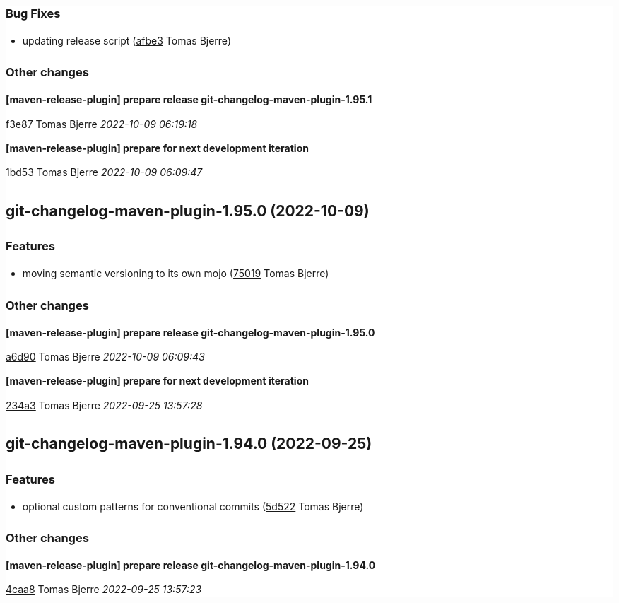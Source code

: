 ### Bug Fixes

-  updating release script ([afbe3](https://github.com/tomasbjerre/git-changelog-maven-plugin/commit/afbe38a1ee502d8) Tomas Bjerre)  

### Other changes

**[maven-release-plugin] prepare release git-changelog-maven-plugin-1.95.1**


[f3e87](https://github.com/tomasbjerre/git-changelog-maven-plugin/commit/f3e87edd3a3f477) Tomas Bjerre *2022-10-09 06:19:18*

**[maven-release-plugin] prepare for next development iteration**


[1bd53](https://github.com/tomasbjerre/git-changelog-maven-plugin/commit/1bd53c5871794ce) Tomas Bjerre *2022-10-09 06:09:47*


## git-changelog-maven-plugin-1.95.0 (2022-10-09)

### Features

-  moving semantic versioning to its own mojo ([75019](https://github.com/tomasbjerre/git-changelog-maven-plugin/commit/7501963b8765d93) Tomas Bjerre)  

### Other changes

**[maven-release-plugin] prepare release git-changelog-maven-plugin-1.95.0**


[a6d90](https://github.com/tomasbjerre/git-changelog-maven-plugin/commit/a6d903e7dde4de1) Tomas Bjerre *2022-10-09 06:09:43*

**[maven-release-plugin] prepare for next development iteration**


[234a3](https://github.com/tomasbjerre/git-changelog-maven-plugin/commit/234a390d1f40605) Tomas Bjerre *2022-09-25 13:57:28*


## git-changelog-maven-plugin-1.94.0 (2022-09-25)

### Features

-  optional custom patterns for conventional commits ([5d522](https://github.com/tomasbjerre/git-changelog-maven-plugin/commit/5d5222ae4ce034f) Tomas Bjerre)  

### Other changes

**[maven-release-plugin] prepare release git-changelog-maven-plugin-1.94.0**


[4caa8](https://github.com/tomasbjerre/git-changelog-maven-plugin/commit/4caa819ae18f3c6) Tomas Bjerre *2022-09-25 13:57:23*
